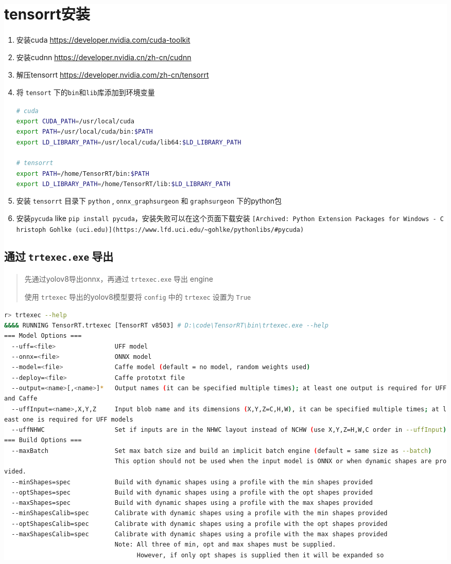 # tensorrt安装

1. 安装cuda https://developer.nvidia.com/cuda-toolkit
2. 安装cudnn https://developer.nvidia.cn/zh-cn/cudnn

3. 解压tensorrt https://developer.nvidia.com/zh-cn/tensorrt

4. 将 `tensort` 下的`bin`和`lib`库添加到环境变量

   ```sh
   # cuda
   export CUDA_PATH=/usr/local/cuda
   export PATH=/usr/local/cuda/bin:$PATH
   export LD_LIBRARY_PATH=/usr/local/cuda/lib64:$LD_LIBRARY_PATH
   
   # tensorrt
   export PATH=/home/TensorRT/bin:$PATH
   export LD_LIBRARY_PATH=/home/TensorRT/lib:$LD_LIBRARY_PATH
   ```

5. 安装 `tensorrt` 目录下 `python` , `onnx_graphsurgeon` 和 `graphsurgeon` 下的python包

6. 安装`pycuda` like `pip install pycuda`，安装失败可以在这个页面下载安装 `[Archived: Python Extension Packages for Windows - Christoph Gohlke (uci.edu)](https://www.lfd.uci.edu/~gohlke/pythonlibs/#pycuda)`

## 通过 `trtexec.exe` 导出

> 先通过yolov8导出onnx，再通过 `trtexec.exe` 导出 engine
>
> 使用 `trtexec` 导出的yolov8模型要将 `config` 中的 `trtexec` 设置为 `True`

```sh
r> trtexec --help
&&&& RUNNING TensorRT.trtexec [TensorRT v8503] # D:\code\TensorRT\bin\trtexec.exe --help
=== Model Options ===
  --uff=<file>                UFF model
  --onnx=<file>               ONNX model
  --model=<file>              Caffe model (default = no model, random weights used)
  --deploy=<file>             Caffe prototxt file
  --output=<name>[,<name>]*   Output names (it can be specified multiple times); at least one output is required for UFF and Caffe
  --uffInput=<name>,X,Y,Z     Input blob name and its dimensions (X,Y,Z=C,H,W), it can be specified multiple times; at least one is required for UFF models
  --uffNHWC                   Set if inputs are in the NHWC layout instead of NCHW (use X,Y,Z=H,W,C order in --uffInput)
=== Build Options ===
  --maxBatch                  Set max batch size and build an implicit batch engine (default = same size as --batch)
                              This option should not be used when the input model is ONNX or when dynamic shapes are provided.
  --minShapes=spec            Build with dynamic shapes using a profile with the min shapes provided
  --optShapes=spec            Build with dynamic shapes using a profile with the opt shapes provided
  --maxShapes=spec            Build with dynamic shapes using a profile with the max shapes provided
  --minShapesCalib=spec       Calibrate with dynamic shapes using a profile with the min shapes provided
  --optShapesCalib=spec       Calibrate with dynamic shapes using a profile with the opt shapes provided
  --maxShapesCalib=spec       Calibrate with dynamic shapes using a profile with the max shapes provided
                              Note: All three of min, opt and max shapes must be supplied.
                                    However, if only opt shapes is supplied then it will be expanded so
```